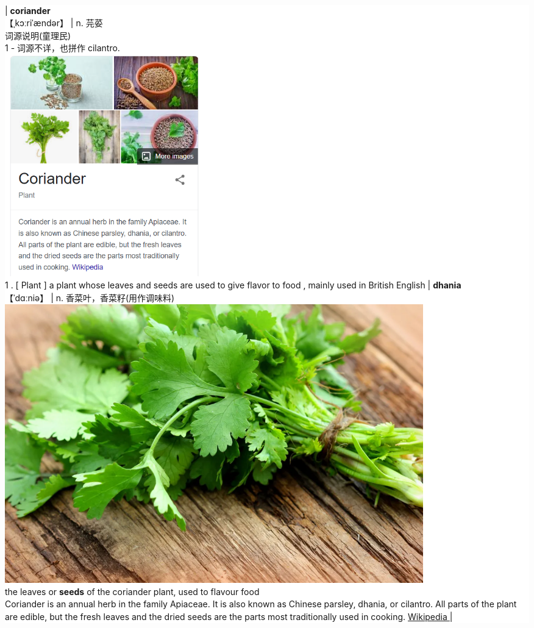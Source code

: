 | **coriander**            <br />【ˌkɔːriˈændər】 | n. 芫荽<br/>词源说明(童理民)  <br/>1 - 词源不详，也拼作 cilantro.<br/><img src="./images/image-20220306185524310.png" alt="image-20220306185524310" style="zoom:67%;" /><br/>1 . [ Plant ] a plant whose leaves and seeds are used to give flavor to food , mainly used in British English | **dhania**<br />【ˈdɑːniə】      | n. 香菜叶，香菜籽(用作调味料)<br /><img src="./images/image-20220527172735088.png" alt="image-20220527172735088" style="zoom:67%;" /><br /> the leaves or **seeds** of the coriander plant, used to flavour food<br />Coriander is an annual herb in the family Apiaceae. It is also known as Chinese parsley, dhania, or cilantro. All parts of the plant are edible, but the fresh leaves and the dried seeds are the parts most traditionally used in cooking. [Wikipedia ](https://en.wikipedia.org/wiki/Coriander) |

[^1]: 摩西英语(摩西)<br/>希腊词根**halo-**表示盐，本意是海水（海水是咸的哦），因此**halogen** ['hælədʒən] n.卤素是化学元素周期表中的一组元素，因为这组元素能够与金属发生化学发应生成盐类物质（词根gen表生产、产生，halogen字面意思**salt-producer**），比如氯元素Cl与金属钠Na发生反应会生成生活中必不可少的食盐氯化钠。